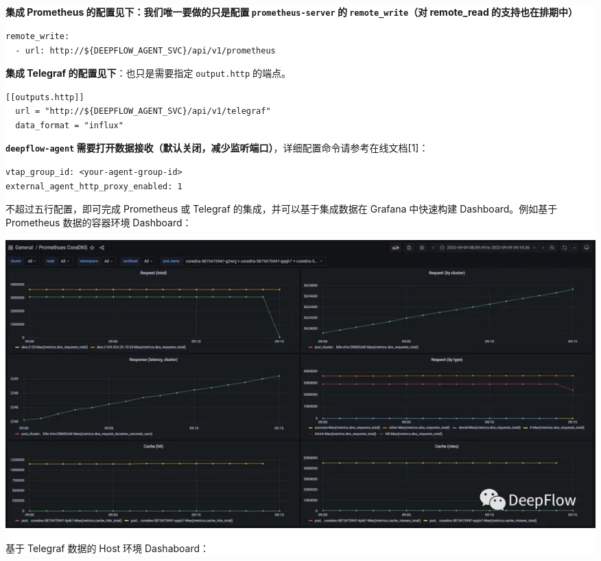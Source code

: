 **集成 Prometheus 的配置见下：我们唯一要做的只是配置 `prometheus-server` 的 `remote_write`（对 remote_read 的支持也在排期中）**

```
remote_write:
  - url: http://${DEEPFLOW_AGENT_SVC}/api/v1/prometheus
```

**集成 Telegraf 的配置见下**：也只是需要指定 `output.http` 的端点。

```
[[outputs.http]]
  url = "http://${DEEPFLOW_AGENT_SVC}/api/v1/telegraf"
  data_format = "influx"
```

**`deepflow-agent` 需要打开数据接收（默认关闭，减少监听端口）**，详细配置命令请参考在线文档[1]：

```
vtap_group_id: <your-agent-group-id>
external_agent_http_proxy_enabled: 1
```

不超过五行配置，即可完成 Prometheus 或 Telegraf 的集成，并可以基于集成数据在 Grafana 中快速构建 Dashboard。例如基于 Prometheus 数据的容器环境 Dashboard：

![Alt Image Text](../images/chap13_1_2.jpeg "Body image")

基于 Telegraf 数据的 Host 环境 Dashaboard：
